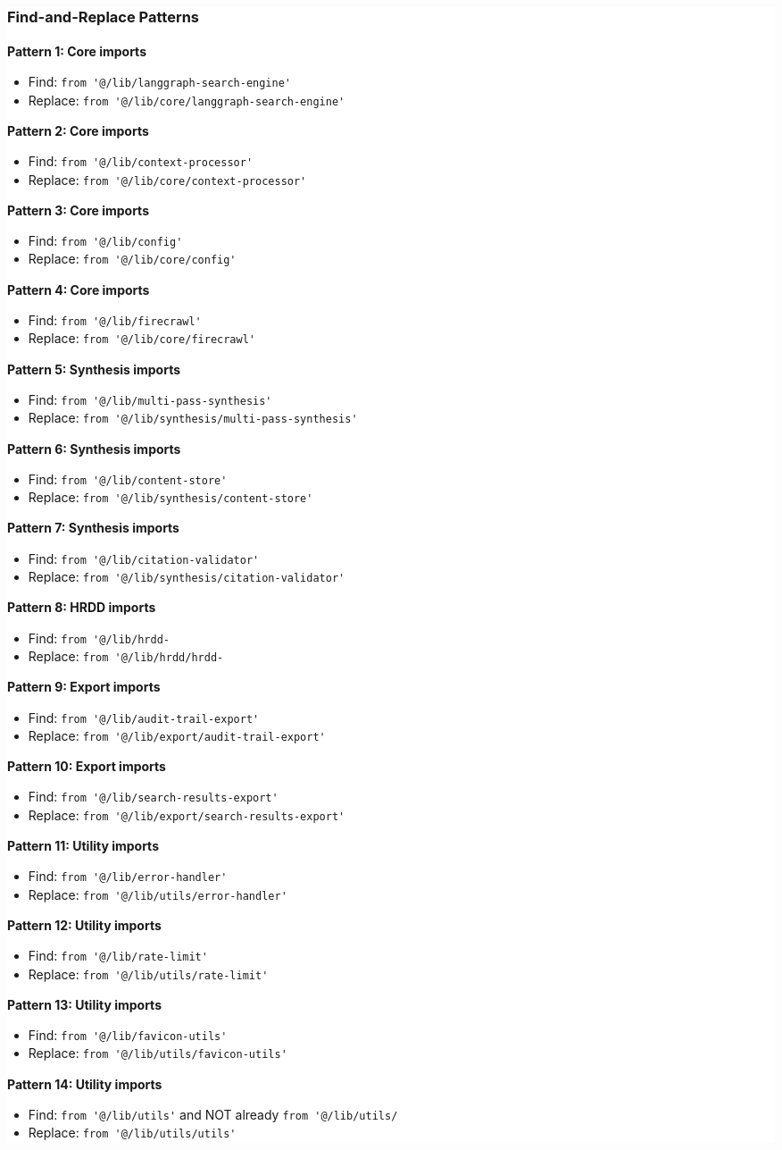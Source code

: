 ### Find-and-Replace Patterns

**Pattern 1: Core imports**
- Find: `from '@/lib/langgraph-search-engine'`
- Replace: `from '@/lib/core/langgraph-search-engine'`

**Pattern 2: Core imports**
- Find: `from '@/lib/context-processor'`
- Replace: `from '@/lib/core/context-processor'`

**Pattern 3: Core imports**
- Find: `from '@/lib/config'`
- Replace: `from '@/lib/core/config'`

**Pattern 4: Core imports**
- Find: `from '@/lib/firecrawl'`
- Replace: `from '@/lib/core/firecrawl'`

**Pattern 5: Synthesis imports**
- Find: `from '@/lib/multi-pass-synthesis'`
- Replace: `from '@/lib/synthesis/multi-pass-synthesis'`

**Pattern 6: Synthesis imports**
- Find: `from '@/lib/content-store'`
- Replace: `from '@/lib/synthesis/content-store'`

**Pattern 7: Synthesis imports**
- Find: `from '@/lib/citation-validator'`
- Replace: `from '@/lib/synthesis/citation-validator'`

**Pattern 8: HRDD imports**
- Find: `from '@/lib/hrdd-`
- Replace: `from '@/lib/hrdd/hrdd-`

**Pattern 9: Export imports**
- Find: `from '@/lib/audit-trail-export'`
- Replace: `from '@/lib/export/audit-trail-export'`

**Pattern 10: Export imports**
- Find: `from '@/lib/search-results-export'`
- Replace: `from '@/lib/export/search-results-export'`

**Pattern 11: Utility imports**
- Find: `from '@/lib/error-handler'`
- Replace: `from '@/lib/utils/error-handler'`

**Pattern 12: Utility imports**
- Find: `from '@/lib/rate-limit'`
- Replace: `from '@/lib/utils/rate-limit'`

**Pattern 13: Utility imports**
- Find: `from '@/lib/favicon-utils'`
- Replace: `from '@/lib/utils/favicon-utils'`

**Pattern 14: Utility imports**
- Find: `from '@/lib/utils'` and NOT already `from '@/lib/utils/`
- Replace: `from '@/lib/utils/utils'`
